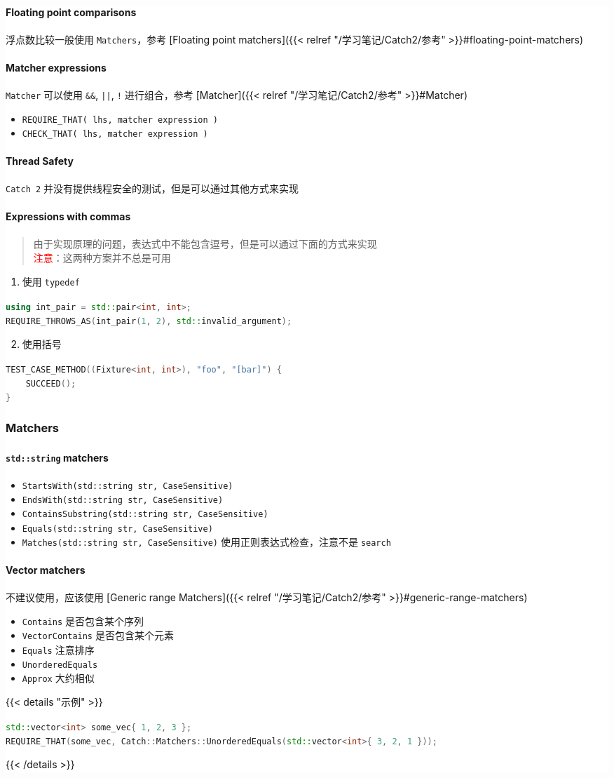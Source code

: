 #### Floating point comparisons

浮点数比较一般使用 `Matchers`，参考 [Floating point matchers]({{< relref "/学习笔记/Catch2/参考" >}}#floating-point-matchers)

#### Matcher expressions

`Matcher` 可以使用 `&&`, `||`, `!` 进行组合，参考 [Matcher]({{< relref "/学习笔记/Catch2/参考" >}}#Matcher)
- `REQUIRE_THAT( lhs, matcher expression )`
- `CHECK_THAT( lhs, matcher expression )`

#### Thread Safety
`Catch 2` 并没有提供线程安全的测试，但是可以通过其他方式来实现

#### Expressions with commas

> 由于实现原理的问题，表达式中不能包含逗号，但是可以通过下面的方式来实现  
> <font color=red>注意</font>：这两种方案并不总是可用
1. 使用 `typedef`
```cpp
using int_pair = std::pair<int, int>;
REQUIRE_THROWS_AS(int_pair(1, 2), std::invalid_argument);
```

2. 使用括号
```cpp
TEST_CASE_METHOD((Fixture<int, int>), "foo", "[bar]") {
    SUCCEED();
}
```

### Matchers

#### `std::string` matchers

- `StartsWith(std::string str, CaseSensitive)`
- `EndsWith(std::string str, CaseSensitive)`
- `ContainsSubstring(std::string str, CaseSensitive)`
- `Equals(std::string str, CaseSensitive)`
- `Matches(std::string str, CaseSensitive)` 使用正则表达式检查，注意不是 `search`

#### Vector matchers
不建议使用，应该使用 [Generic range Matchers]({{< relref "/学习笔记/Catch2/参考" >}}#generic-range-matchers)
- `Contains` 是否包含某个序列
- `VectorContains` 是否包含某个元素
- `Equals` 注意排序
- `UnorderedEquals` 
- `Approx` 大约相似

{{< details "示例" >}}
```cpp
std::vector<int> some_vec{ 1, 2, 3 };
REQUIRE_THAT(some_vec, Catch::Matchers::UnorderedEquals(std::vector<int>{ 3, 2, 1 }));
```
{{< /details >}}
